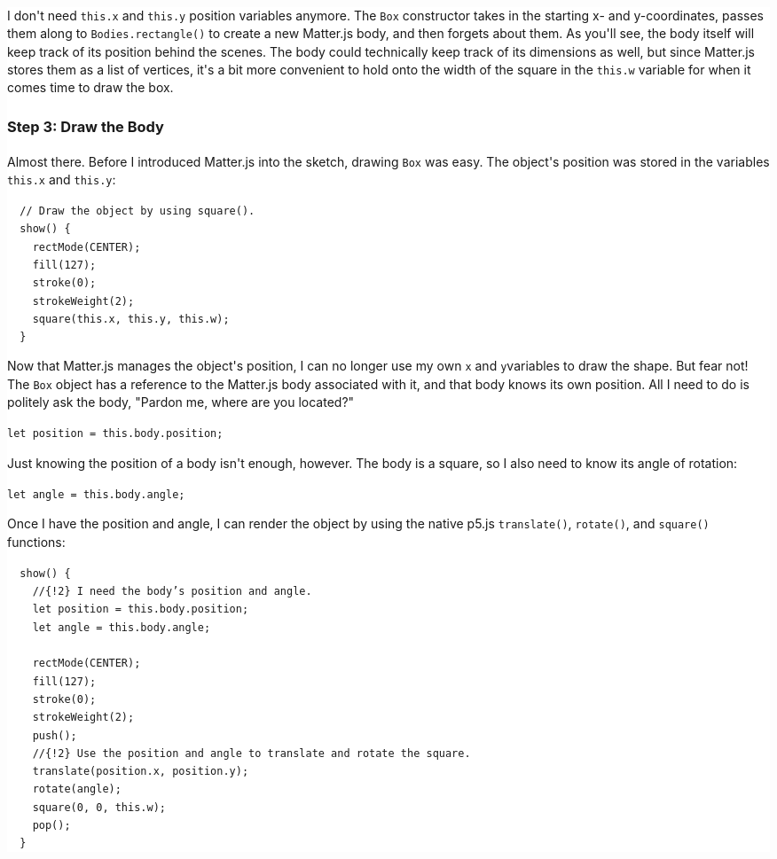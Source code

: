I don't need `this.x` and `this.y` position variables anymore. The `Box`
constructor takes in the starting x- and y-coordinates, passes them
along to `Bodies.rectangle()` to create a new Matter.js body, and then
forgets about them. As you'll see, the body itself will keep track of
its position behind the scenes. The body could technically keep track of
its dimensions as well, but since Matter.js stores them as a list of
vertices, it's a bit more convenient to hold onto the width of the
square in the `this.w` variable for when it comes time to draw the box.

### Step 3: Draw the Body

Almost there. Before I introduced Matter.js into the sketch, drawing
`Box` was easy. The object's position was stored in the variables
`this.x` and `this.y`:

``` {.codesplit code-language="javascript"}
  // Draw the object by using square().
  show() {
    rectMode(CENTER);
    fill(127);
    stroke(0);
    strokeWeight(2);
    square(this.x, this.y, this.w);
  }
```

Now that Matter.js manages the object's position, I can no longer use my
own `x` and `y`variables to draw the shape. But fear not! The `Box`
object has a reference to the Matter.js body associated with it, and
that body knows its own position. All I need to do is politely ask the
body, "Pardon me, where are you located?"

``` {.codesplit code-language="javascript"}
let position = this.body.position;
```

Just knowing the position of a body isn't enough, however. The body is a
square, so I also need to know its angle of rotation:

``` {.codesplit code-language="javascript"}
let angle = this.body.angle;
```

Once I have the position and angle, I can render the object by using the
native p5.js `translate()`, `rotate()`, and `square()` functions:

``` {.codesplit code-language="javascript"}
  show() {
    //{!2} I need the body’s position and angle.
    let position = this.body.position;
    let angle = this.body.angle;

    rectMode(CENTER);
    fill(127);
    stroke(0);
    strokeWeight(2);
    push();
    //{!2} Use the position and angle to translate and rotate the square.
    translate(position.x, position.y);
    rotate(angle);
    square(0, 0, this.w);
    pop();
  }
```
